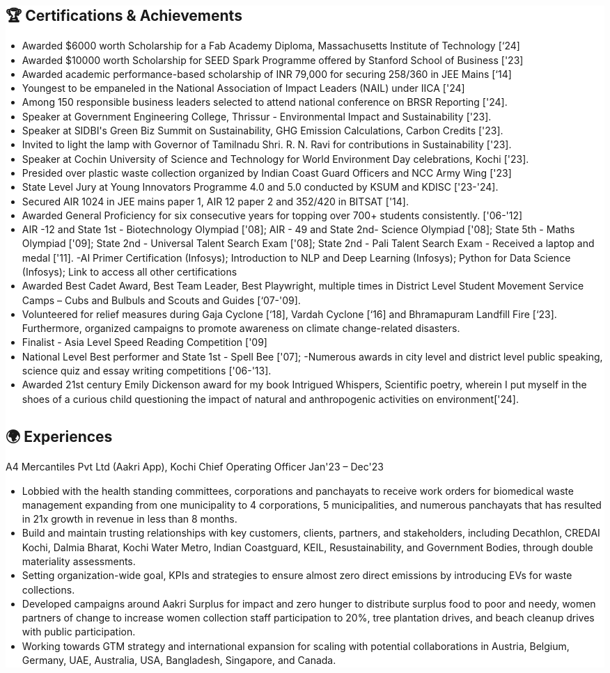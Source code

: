 ## 🏆 Certifications & Achievements
- Awarded $6000 worth Scholarship for a Fab Academy Diploma, Massachusetts Institute of Technology [‘24]
- Awarded $10000 worth Scholarship for SEED Spark Programme offered by Stanford School of Business ['23]
- Awarded academic performance-based scholarship of INR 79,000 for securing 258/360 in JEE Mains  [‘14]
- Youngest to be empaneled in the National Association of Impact Leaders (NAIL) under IICA ['24]
- Among 150 responsible business leaders selected to attend national conference on BRSR Reporting ['24].
- Speaker at Government Engineering College, Thrissur - Environmental Impact and Sustainability ['23].
- Speaker at SIDBI's Green Biz Summit on Sustainability, GHG Emission Calculations, Carbon Credits ['23].
- Invited to light the lamp with Governor of Tamilnadu Shri. R. N. Ravi for contributions in Sustainability ['23].
- Speaker at Cochin University of Science and Technology for World Environment Day celebrations, Kochi ['23].
- Presided over plastic waste collection organized by Indian Coast Guard Officers and NCC Army Wing ['23]
- State Level Jury at Young Innovators Programme 4.0 and 5.0 conducted by KSUM and KDISC ['23-'24].
- Secured AIR 1024 in JEE mains paper 1, AIR 12 paper 2 and 352/420 in BITSAT ['14].
- Awarded General Proficiency for six consecutive years for topping over 700+ students consistently. ['06-'12]
- AIR -12 and State 1st - Biotechnology Olympiad ['08]; AIR - 49 and State 2nd- Science Olympiad ['08]; State 5th - Maths Olympiad ['09]; State 2nd - Universal Talent Search Exam ['08]; State 2nd - Pali Talent Search Exam - Received a laptop and medal ['11].
-AI Primer Certification (Infosys); Introduction to NLP and Deep Learning (Infosys); Python for Data Science (Infosys); Link to access all other certifications
- Awarded Best Cadet Award, Best Team Leader, Best Playwright, multiple times in District Level Student Movement Service Camps – Cubs and Bulbuls and Scouts and Guides [‘07-'09].
- Volunteered for relief measures during Gaja Cyclone [‘18], Vardah Cyclone [‘16] and Bhramapuram Landfill Fire [‘23]. Furthermore, organized campaigns to promote awareness on climate change-related disasters.
- Finalist - Asia Level Speed Reading Competition ['09]
- National Level Best performer and State 1st - Spell Bee ['07];
-Numerous awards in city level and district level public speaking, science quiz and essay writing competitions ['06-'13].
- Awarded 21st century Emily Dickenson award for my book Intrigued Whispers, Scientific poetry, wherein I put myself in the shoes of a curious child questioning the impact of natural and anthropogenic activities on environment['24].




## 🌍 Experiences

A4 Mercantiles Pvt Ltd (Aakri App), Kochi               Chief Operating Officer                                                      Jan'23 – Dec'23

- Lobbied with the health standing committees, corporations and panchayats to receive work orders for biomedical waste management expanding from one municipality to 4 corporations, 5 municipalities, and numerous panchayats that has resulted in 21x growth in revenue in less than 8 months.
- Build and maintain trusting relationships with key customers, clients, partners, and stakeholders, including Decathlon, CREDAI Kochi, Dalmia Bharat, Kochi Water Metro, Indian Coastguard, KEIL, Resustainability, and Government Bodies, through double materiality assessments.
- Setting organization-wide goal, KPIs and strategies to ensure almost zero direct emissions by introducing EVs for waste collections.
- Developed campaigns around Aakri Surplus for impact and zero hunger to distribute surplus food to poor and needy, women partners of change to increase women collection staff participation to 20%, tree plantation drives, and beach cleanup drives with public participation.
- Working towards GTM strategy and international expansion for scaling with potential collaborations in Austria, Belgium, Germany, UAE, Australia, USA, Bangladesh, Singapore, and Canada.